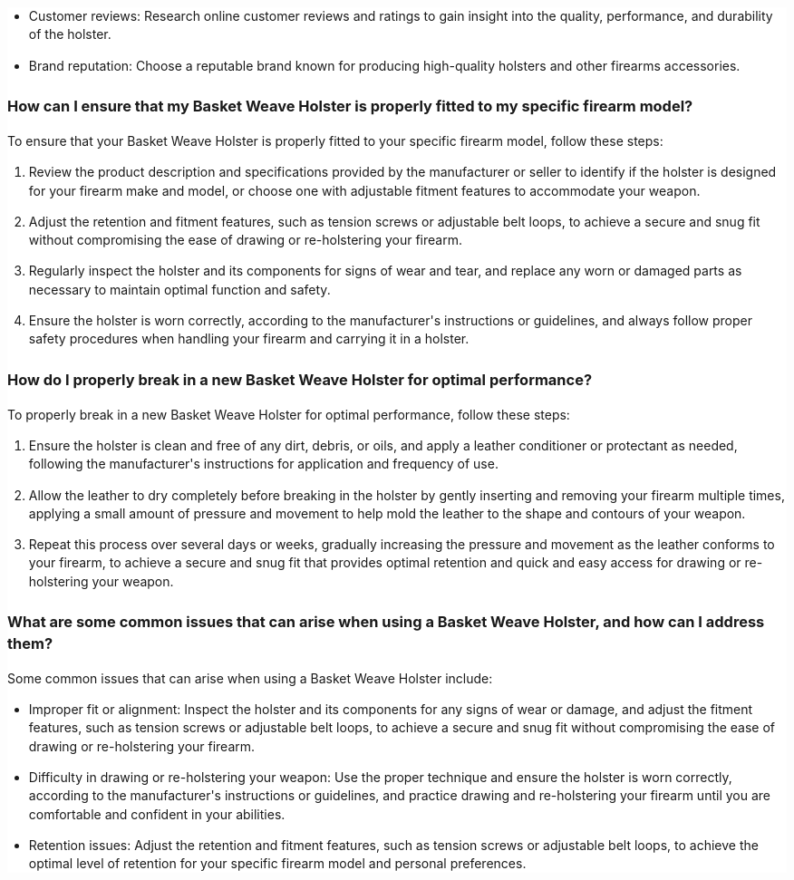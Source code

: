 - Customer reviews: Research online customer reviews and ratings to gain insight into the quality, performance, and durability of the holster.

- Brand reputation: Choose a reputable brand known for producing high-quality holsters and other firearms accessories.

### How can I ensure that my Basket Weave Holster is properly fitted to my specific firearm model?

To ensure that your Basket Weave Holster is properly fitted to your specific firearm model, follow these steps:

1. Review the product description and specifications provided by the manufacturer or seller to identify if the holster is designed for your firearm make and model, or choose one with adjustable fitment features to accommodate your weapon.

2. Adjust the retention and fitment features, such as tension screws or adjustable belt loops, to achieve a secure and snug fit without compromising the ease of drawing or re-holstering your firearm.

3. Regularly inspect the holster and its components for signs of wear and tear, and replace any worn or damaged parts as necessary to maintain optimal function and safety.

4. Ensure the holster is worn correctly, according to the manufacturer's instructions or guidelines, and always follow proper safety procedures when handling your firearm and carrying it in a holster.

### How do I properly break in a new Basket Weave Holster for optimal performance?

To properly break in a new Basket Weave Holster for optimal performance, follow these steps:

1. Ensure the holster is clean and free of any dirt, debris, or oils, and apply a leather conditioner or protectant as needed, following the manufacturer's instructions for application and frequency of use.

2. Allow the leather to dry completely before breaking in the holster by gently inserting and removing your firearm multiple times, applying a small amount of pressure and movement to help mold the leather to the shape and contours of your weapon.

3. Repeat this process over several days or weeks, gradually increasing the pressure and movement as the leather conforms to your firearm, to achieve a secure and snug fit that provides optimal retention and quick and easy access for drawing or re-holstering your weapon.

### What are some common issues that can arise when using a Basket Weave Holster, and how can I address them?

Some common issues that can arise when using a Basket Weave Holster include:

- Improper fit or alignment: Inspect the holster and its components for any signs of wear or damage, and adjust the fitment features, such as tension screws or adjustable belt loops, to achieve a secure and snug fit without compromising the ease of drawing or re-holstering your firearm.

- Difficulty in drawing or re-holstering your weapon: Use the proper technique and ensure the holster is worn correctly, according to the manufacturer's instructions or guidelines, and practice drawing and re-holstering your firearm until you are comfortable and confident in your abilities.

- Retention issues: Adjust the retention and fitment features, such as tension screws or adjustable belt loops, to achieve the optimal level of retention for your specific firearm model and personal preferences.
